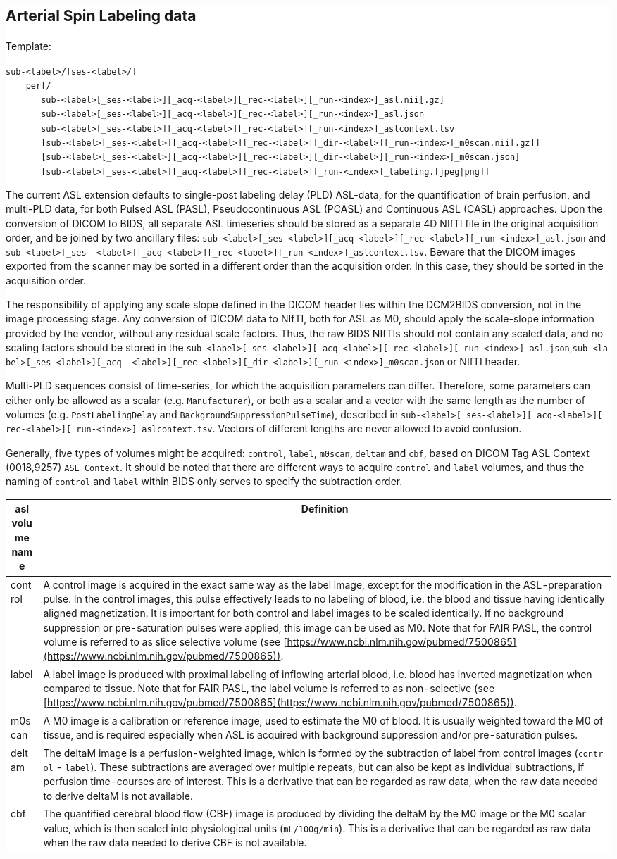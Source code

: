 ## Arterial Spin Labeling data

Template:

```Text
sub-<label>/[ses-<label>/]
    perf/
       sub-<label>[_ses-<label>][_acq-<label>][_rec-<label>][_run-<index>]_asl.nii[.gz]
       sub-<label>[_ses-<label>][_acq-<label>][_rec-<label>][_run-<index>]_asl.json
       sub-<label>[_ses-<label>][_acq-<label>][_rec-<label>][_run-<index>]_aslcontext.tsv
       [sub-<label>[_ses-<label>][_acq-<label>][_rec-<label>][_dir-<label>][_run-<index>]_m0scan.nii[.gz]]
       [sub-<label>[_ses-<label>][_acq-<label>][_rec-<label>][_dir-<label>][_run-<index>]_m0scan.json]
       [sub-<label>[_ses-<label>][_acq-<label>][_rec-<label>][_run-<index>]_labeling.[jpeg|png]]
```

The current ASL extension defaults to single-post labeling delay (PLD) ASL-data, for the quantification of brain perfusion, and multi-PLD data, for both Pulsed ASL (PASL), 
Pseudocontinuous ASL (PCASL) and Continuous ASL (CASL) approaches. Upon the conversion of DICOM to BIDS, all separate ASL timeseries should be stored as a separate 4D NIfTI file 
in the original acquisition order, and be joined by two ancillary files: `sub-<label>[_ses-<label>][_acq-<label>][_rec-<label>][_run-<index>]_asl.json` and `sub-<label>[_ses-
<label>][_acq-<label>][_rec-<label>][_run-<index>]_aslcontext.tsv`. Beware that the DICOM images exported from the scanner may be sorted in a different order than the 
acquisition order. In this case, they should be sorted in the acquisition order.

The responsibility of applying any scale slope defined in the DICOM header lies within the DCM2BIDS conversion, not in the image processing stage. Any conversion of DICOM data 
to NIfTI, both for ASL as M0, should apply the scale-slope information provided by the vendor, without any residual scale factors. Thus, the raw BIDS NIfTIs should not contain 
any scaled data, and no scaling factors should be stored in the `sub-<label>[_ses-<label>][_acq-<label>][_rec-<label>][_run-<index>]_asl.json`,`sub-<label>[_ses-<label>][_acq-
<label>][_rec-<label>][_dir-<label>][_run-<index>]_m0scan.json` or NIfTI header. 

Multi-PLD sequences consist of time-series, for which the acquisition parameters can differ. Therefore, some parameters can either only be allowed as a scalar (e.g. 
`Manufacturer`), or both as a scalar and a vector with the same length as the number of volumes (e.g. `PostLabelingDelay` and `BackgroundSuppressionPulseTime`), described in 
`sub-<label>[_ses-<label>][_acq-<label>][_rec-<label>][_run-<index>]_aslcontext.tsv`. Vectors of different lengths are never allowed to avoid confusion.

Generally, five types of volumes might be acquired: `control`, `label`, `m0scan`, `deltam` and `cbf`, based on DICOM Tag ASL Context (0018,9257) `ASL Context`. It should be 
noted that there are different ways to acquire `control` and `label` volumes, and thus the naming of `control` and `label` within BIDS only serves to specify the subtraction 
order.

| asl volume name                    | Definition    |
|---------------------------------- | -----------------------------------------------------|
| control                  | A control image is acquired in the exact same way as the label image, except for the modification in the ASL-preparation pulse. In the control images, this pulse effectively leads to no labeling of blood, i.e. the blood and tissue having identically aligned magnetization. It is important for both control and label images to be scaled identically. If no background suppression or pre-saturation pulses were applied, this image can be used as M0. Note that for FAIR PASL, the control volume is referred to as slice selective volume (see [https://www.ncbi.nlm.nih.gov/pubmed/7500865](https://www.ncbi.nlm.nih.gov/pubmed/7500865)).   |
| label                  | A label image is produced with proximal labeling of inflowing arterial blood, i.e. blood has inverted magnetization when compared to tissue. Note that for FAIR PASL, the label volume is referred to as non-selective (see [https://www.ncbi.nlm.nih.gov/pubmed/7500865](https://www.ncbi.nlm.nih.gov/pubmed/7500865)).    |
| m0scan                  | A M0 image is a calibration or reference image, used to estimate the M0 of blood. It is usually weighted toward the M0 of tissue, and is required especially when ASL is acquired with background suppression and/or pre-saturation pulses.    |
| deltam                  | The deltaM image is a perfusion-weighted image, which is formed by the subtraction of label from control images (`control` - `label`). These subtractions are averaged over multiple repeats, but can also be kept as individual subtractions, if perfusion time-courses are of interest. This is a derivative that can be regarded as raw data, when the raw data needed to derive deltaM is not available.     |
| cbf                  | The quantified cerebral blood flow (CBF) image is produced by dividing the deltaM by the M0 image or the M0 scalar value, which is then scaled into physiological units (`mL/100g/min`). This is a derivative that can be regarded as raw data when the raw data needed to derive CBF is not available.       |


[deprecated]: ../02-common-principles.md#definitions
[string]: https://www.w3schools.com/js/js_json_datatypes.asp
[strings]: https://www.w3schools.com/js/js_json_datatypes.asp
[integer]: https://www.w3schools.com/js/js_json_datatypes.asp
[number]: https://www.w3schools.com/js/js_json_datatypes.asp
[numbers]: https://www.w3schools.com/js/js_json_datatypes.asp
[boolean]: https://www.w3schools.com/js/js_json_datatypes.asp
[array]: https://www.w3schools.com/js/js_json_arrays.asp
[arrays]: https://www.w3schools.com/js/js_json_arrays.asp
[object]: https://www.json.org/json-en.html
[uri]: ../02-common-principles.md#uniform-resource-indicator